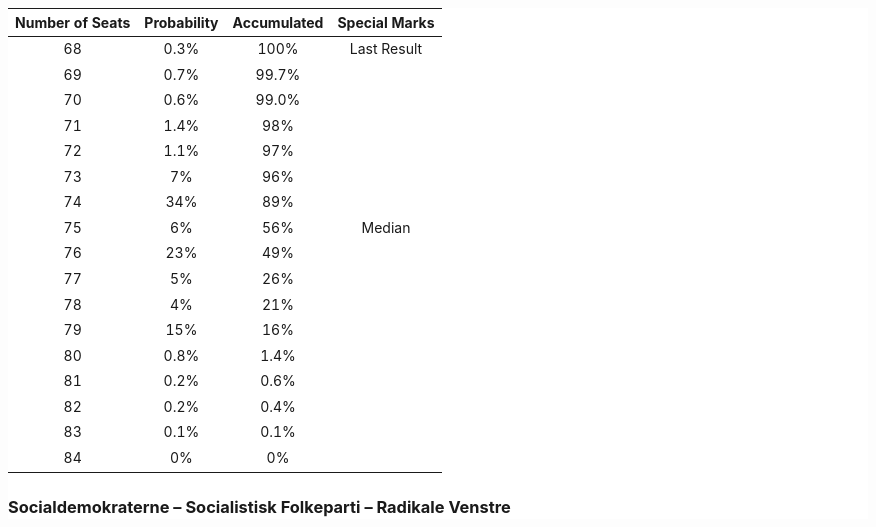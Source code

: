 | Number of Seats | Probability | Accumulated | Special Marks |
|:---------------:|:-----------:|:-----------:|:-------------:|
| 68 | 0.3% | 100% | Last Result |
| 69 | 0.7% | 99.7% |  |
| 70 | 0.6% | 99.0% |  |
| 71 | 1.4% | 98% |  |
| 72 | 1.1% | 97% |  |
| 73 | 7% | 96% |  |
| 74 | 34% | 89% |  |
| 75 | 6% | 56% | Median |
| 76 | 23% | 49% |  |
| 77 | 5% | 26% |  |
| 78 | 4% | 21% |  |
| 79 | 15% | 16% |  |
| 80 | 0.8% | 1.4% |  |
| 81 | 0.2% | 0.6% |  |
| 82 | 0.2% | 0.4% |  |
| 83 | 0.1% | 0.1% |  |
| 84 | 0% | 0% |  |

### Socialdemokraterne – Socialistisk Folkeparti – Radikale Venstre
